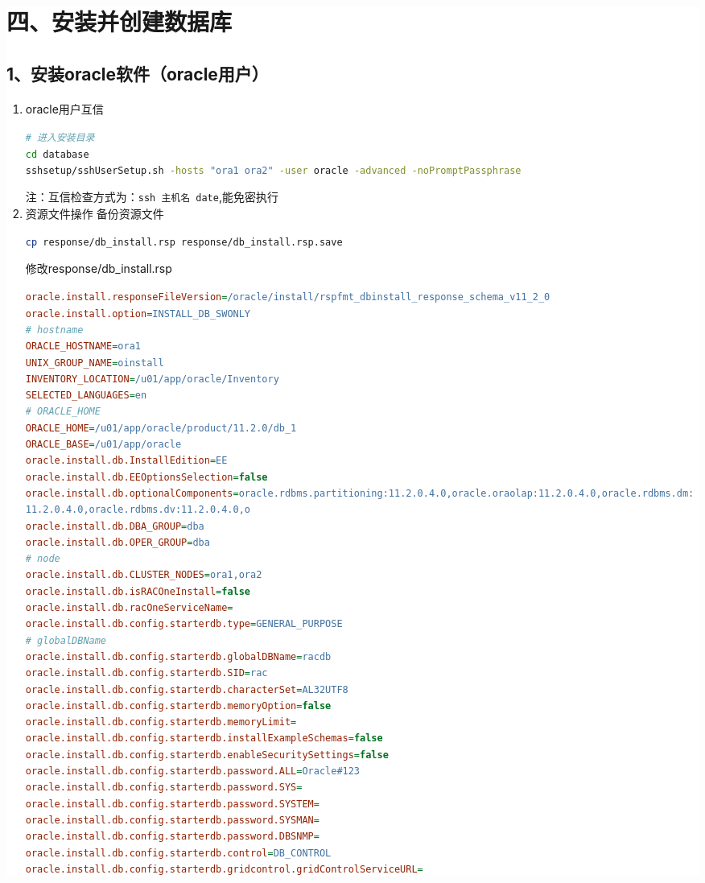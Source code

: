 # 四、安装并创建数据库

## 1、安装oracle软件（oracle用户）

1.  oracle用户互信
    ```bash
    # 进入安装目录
    cd database
    sshsetup/sshUserSetup.sh -hosts "ora1 ora2" -user oracle -advanced -noPromptPassphrase
    ```
    注：互信检查方式为：`ssh 主机名 date`,能免密执行
2.  资源文件操作
    备份资源文件
    ```bash
    cp response/db_install.rsp response/db_install.rsp.save
    ```
    修改response/db\_install.rsp
    ```ini
    oracle.install.responseFileVersion=/oracle/install/rspfmt_dbinstall_response_schema_v11_2_0
    oracle.install.option=INSTALL_DB_SWONLY
    # hostname
    ORACLE_HOSTNAME=ora1
    UNIX_GROUP_NAME=oinstall
    INVENTORY_LOCATION=/u01/app/oracle/Inventory
    SELECTED_LANGUAGES=en
    # ORACLE_HOME
    ORACLE_HOME=/u01/app/oracle/product/11.2.0/db_1
    ORACLE_BASE=/u01/app/oracle
    oracle.install.db.InstallEdition=EE
    oracle.install.db.EEOptionsSelection=false
    oracle.install.db.optionalComponents=oracle.rdbms.partitioning:11.2.0.4.0,oracle.oraolap:11.2.0.4.0,oracle.rdbms.dm:11.2.0.4.0,oracle.rdbms.dv:11.2.0.4.0,o
    oracle.install.db.DBA_GROUP=dba
    oracle.install.db.OPER_GROUP=dba
    # node
    oracle.install.db.CLUSTER_NODES=ora1,ora2
    oracle.install.db.isRACOneInstall=false
    oracle.install.db.racOneServiceName=
    oracle.install.db.config.starterdb.type=GENERAL_PURPOSE
    # globalDBName
    oracle.install.db.config.starterdb.globalDBName=racdb
    oracle.install.db.config.starterdb.SID=rac
    oracle.install.db.config.starterdb.characterSet=AL32UTF8
    oracle.install.db.config.starterdb.memoryOption=false
    oracle.install.db.config.starterdb.memoryLimit=
    oracle.install.db.config.starterdb.installExampleSchemas=false
    oracle.install.db.config.starterdb.enableSecuritySettings=false
    oracle.install.db.config.starterdb.password.ALL=Oracle#123
    oracle.install.db.config.starterdb.password.SYS=
    oracle.install.db.config.starterdb.password.SYSTEM=
    oracle.install.db.config.starterdb.password.SYSMAN=
    oracle.install.db.config.starterdb.password.DBSNMP=
    oracle.install.db.config.starterdb.control=DB_CONTROL
    oracle.install.db.config.starterdb.gridcontrol.gridControlServiceURL=